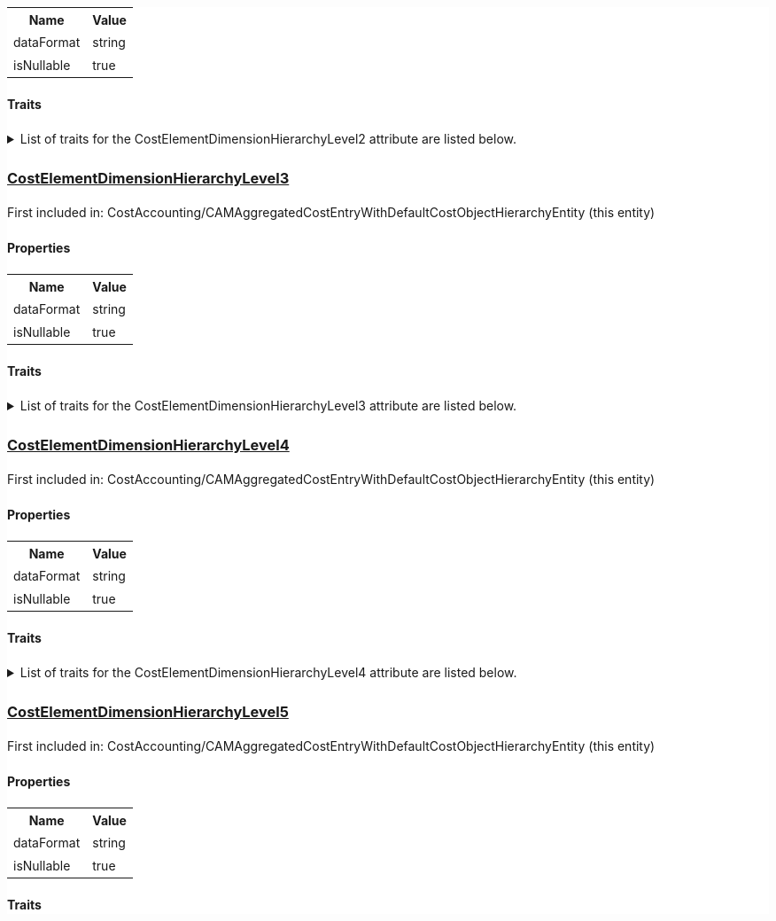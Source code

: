 <table><tr><th>Name</th><th>Value</th></tr><tr><td>dataFormat</td><td>string</td></tr><tr><td>isNullable</td><td>true</td></tr></table>

#### Traits

<details><summary>List of traits for the CostElementDimensionHierarchyLevel2 attribute are listed below.</summary></details>

### <a href=#CostElementDimensionHierarchyLevel3 name="CostElementDimensionHierarchyLevel3">CostElementDimensionHierarchyLevel3</a>

First included in: CostAccounting/CAMAggregatedCostEntryWithDefaultCostObjectHierarchyEntity (this entity)  

#### Properties

<table><tr><th>Name</th><th>Value</th></tr><tr><td>dataFormat</td><td>string</td></tr><tr><td>isNullable</td><td>true</td></tr></table>

#### Traits

<details><summary>List of traits for the CostElementDimensionHierarchyLevel3 attribute are listed below.</summary></details>

### <a href=#CostElementDimensionHierarchyLevel4 name="CostElementDimensionHierarchyLevel4">CostElementDimensionHierarchyLevel4</a>

First included in: CostAccounting/CAMAggregatedCostEntryWithDefaultCostObjectHierarchyEntity (this entity)  

#### Properties

<table><tr><th>Name</th><th>Value</th></tr><tr><td>dataFormat</td><td>string</td></tr><tr><td>isNullable</td><td>true</td></tr></table>

#### Traits

<details><summary>List of traits for the CostElementDimensionHierarchyLevel4 attribute are listed below.</summary></details>

### <a href=#CostElementDimensionHierarchyLevel5 name="CostElementDimensionHierarchyLevel5">CostElementDimensionHierarchyLevel5</a>

First included in: CostAccounting/CAMAggregatedCostEntryWithDefaultCostObjectHierarchyEntity (this entity)  

#### Properties

<table><tr><th>Name</th><th>Value</th></tr><tr><td>dataFormat</td><td>string</td></tr><tr><td>isNullable</td><td>true</td></tr></table>

#### Traits
